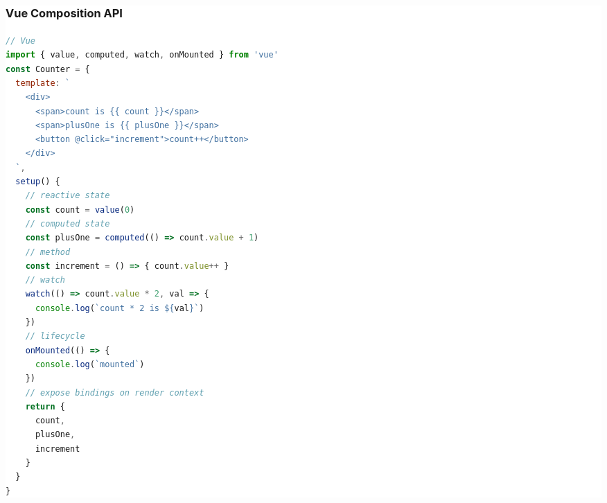 ### Vue Composition API

```js
// Vue
import { value, computed, watch, onMounted } from 'vue'
const Counter = {
  template: `
    <div>
      <span>count is {{ count }}</span>
      <span>plusOne is {{ plusOne }}</span>
      <button @click="increment">count++</button>
    </div>
  `,
  setup() {
    // reactive state
    const count = value(0)
    // computed state
    const plusOne = computed(() => count.value + 1)
    // method
    const increment = () => { count.value++ }
    // watch
    watch(() => count.value * 2, val => {
      console.log(`count * 2 is ${val}`)
    })
    // lifecycle
    onMounted(() => {
      console.log(`mounted`)
    })
    // expose bindings on render context
    return {
      count,
      plusOne,
      increment
    }
  }
}
```
